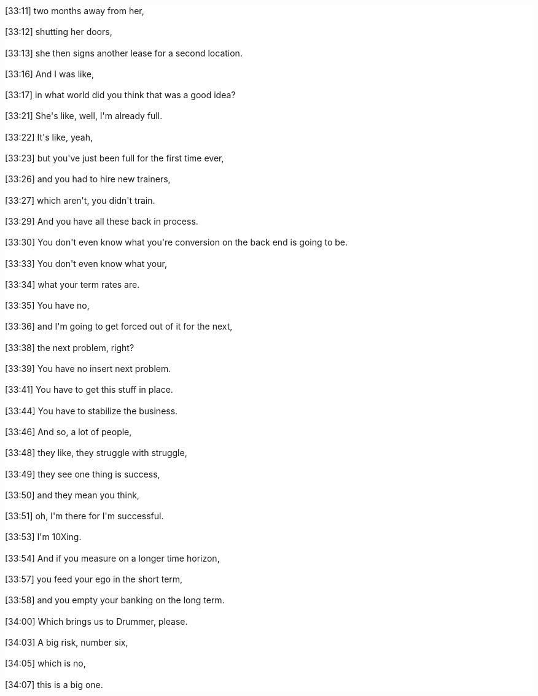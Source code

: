 [33:11] two months away from her,

[33:12] shutting her doors,

[33:13] she then signs another lease for a second location.

[33:16] And I was like,

[33:17] in what world did you think that was a good idea?

[33:21] She's like, well, I'm already full.

[33:22] It's like, yeah,

[33:23] but you've just been full for the first time ever,

[33:26] and you had to hire new trainers,

[33:27] which aren't, you didn't train.

[33:29] And you have all these back in process.

[33:30] You don't even know what you're conversion on the back end is going to be.

[33:33] You don't even know what your,

[33:34] what your term rates are.

[33:35] You have no,

[33:36] and I'm going to get forced out of it for the next,

[33:38] the next problem, right?

[33:39] You have no insert next problem.

[33:41] You have to get this stuff in place.

[33:44] You have to stabilize the business.

[33:46] And so, a lot of people,

[33:48] they like, they struggle with struggle,

[33:49] they see one thing is success,

[33:50] and they mean you think,

[33:51] oh, I'm there for I'm successful.

[33:53] I'm 10Xing.

[33:54] And if you measure on a longer time horizon,

[33:57] you feed your ego in the short term,

[33:58] and you empty your banking on the long term.

[34:00] Which brings us to Drummer, please.

[34:03] A big risk, number six,

[34:05] which is no,

[34:07] this is a big one.
